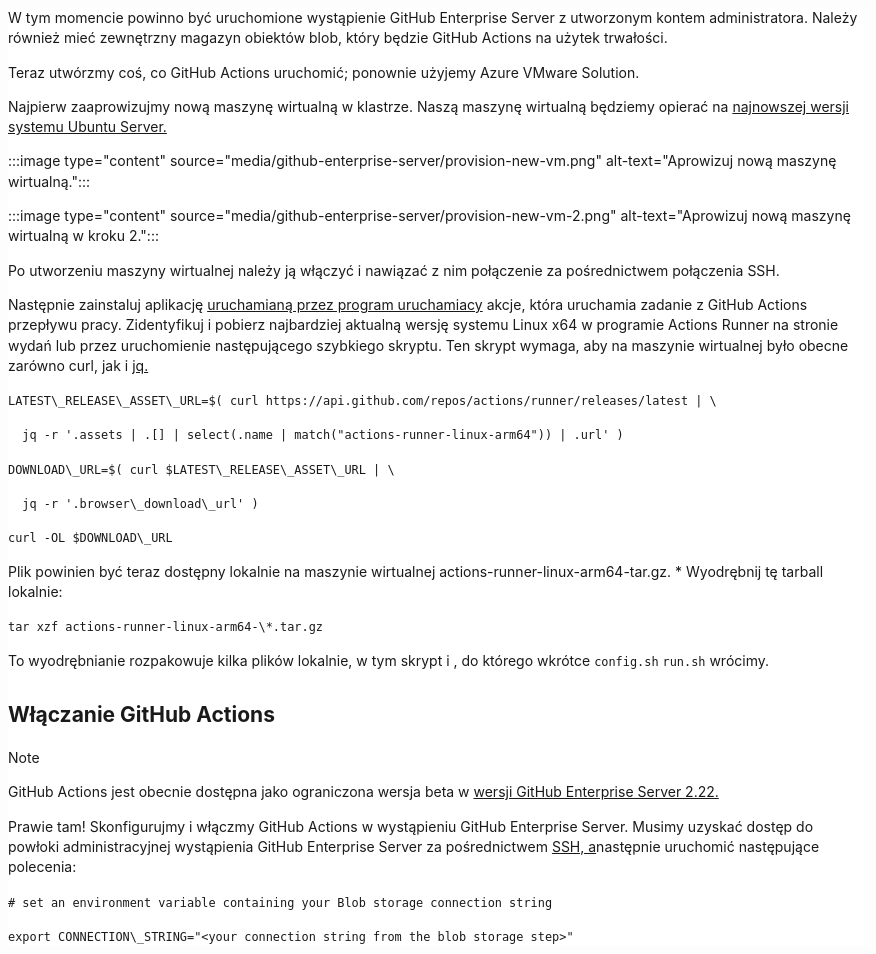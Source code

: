 W tym momencie powinno być uruchomione wystąpienie GitHub Enterprise Server z utworzonym kontem administratora. Należy również mieć zewnętrzny magazyn obiektów blob, który będzie GitHub Actions na użytek trwałości.

Teraz utwórzmy coś, co GitHub Actions uruchomić; ponownie użyjemy Azure VMware Solution.

Najpierw zaaprowizujmy nową maszynę wirtualną w klastrze. Naszą maszynę wirtualną będziemy opierać na [najnowszej wersji systemu Ubuntu Server.](http://releases.ubuntu.com/20.04.1/)

:::image type="content" source="media/github-enterprise-server/provision-new-vm.png" alt-text="Aprowizuj nową maszynę wirtualną.":::

:::image type="content" source="media/github-enterprise-server/provision-new-vm-2.png" alt-text="Aprowizuj nową maszynę wirtualną w kroku 2.":::

Po utworzeniu maszyny wirtualnej należy ją włączyć i nawiązać z nim połączenie za pośrednictwem połączenia SSH.

Następnie zainstaluj aplikację [uruchamianą przez program uruchamiacy](https://github.com/actions/runner) akcje, która uruchamia zadanie z GitHub Actions przepływu pracy. Zidentyfikuj i pobierz najbardziej aktualną wersję [](https://github.com/actions/runner/releases) systemu Linux x64 w programie Actions Runner na stronie wydań lub przez uruchomienie następującego szybkiego skryptu. Ten skrypt wymaga, aby na maszynie wirtualnej było obecne zarówno curl, jak i [jq.](https://stedolan.github.io/jq/)

`LATEST\_RELEASE\_ASSET\_URL=$( curl https://api.github.com/repos/actions/runner/releases/latest | \`

`  jq -r '.assets | .[] | select(.name | match("actions-runner-linux-arm64")) | .url' )`

`DOWNLOAD\_URL=$( curl $LATEST\_RELEASE\_ASSET\_URL | \`

`  jq -r '.browser\_download\_url' )`

`curl -OL $DOWNLOAD\_URL`

Plik powinien być teraz dostępny lokalnie na maszynie wirtualnej actions-runner-linux-arm64-tar.gz. \* Wyodrębnij tę tarball lokalnie:

`tar xzf actions-runner-linux-arm64-\*.tar.gz`

To wyodrębnianie rozpakowuje kilka plików lokalnie, w tym skrypt i , do którego wkrótce `config.sh` `run.sh` wrócimy.

## <a name="enabling-github-actions"></a>Włączanie GitHub Actions

> [!NOTE]
> GitHub Actions jest obecnie dostępna jako ograniczona wersja beta w [wersji GitHub Enterprise Server 2.22.](https://docs.github.com/en/enterprise/admin/github-actions)

Prawie tam! Skonfigurujmy i włączmy GitHub Actions w wystąpieniu GitHub Enterprise Server. Musimy uzyskać dostęp do powłoki administracyjnej wystąpienia GitHub Enterprise Server za pośrednictwem [SSH, a](https://docs.github.com/en/enterprise/admin/configuration/accessing-the-administrative-shell-ssh)następnie uruchomić następujące polecenia:

`# set an environment variable containing your Blob storage connection string`

`export CONNECTION\_STRING="<your connection string from the blob storage step>"`
